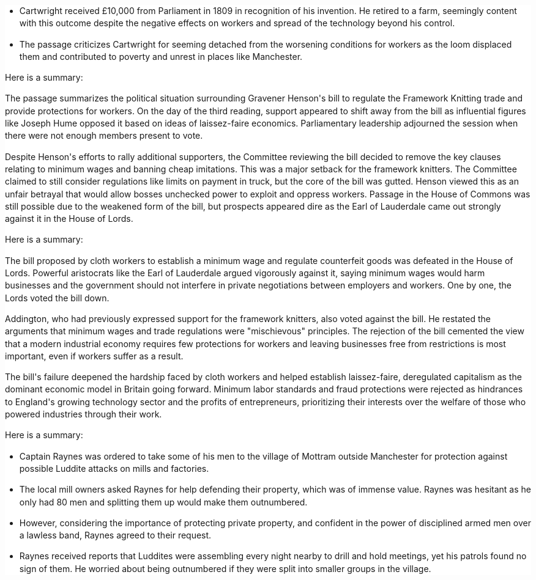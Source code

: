 - Cartwright received £10,000 from Parliament in 1809 in recognition of his invention. He retired to a farm, seemingly content with this outcome despite the negative effects on workers and spread of the technology beyond his control. 

- The passage criticizes Cartwright for seeming detached from the worsening conditions for workers as the loom displaced them and contributed to poverty and unrest in places like Manchester.

 Here is a summary:

The passage summarizes the political situation surrounding Gravener Henson's bill to regulate the Framework Knitting trade and provide protections for workers. On the day of the third reading, support appeared to shift away from the bill as influential figures like Joseph Hume opposed it based on ideas of laissez-faire economics. Parliamentary leadership adjourned the session when there were not enough members present to vote. 

Despite Henson's efforts to rally additional supporters, the Committee reviewing the bill decided to remove the key clauses relating to minimum wages and banning cheap imitations. This was a major setback for the framework knitters. The Committee claimed to still consider regulations like limits on payment in truck, but the core of the bill was gutted. Henson viewed this as an unfair betrayal that would allow bosses unchecked power to exploit and oppress workers. Passage in the House of Commons was still possible due to the weakened form of the bill, but prospects appeared dire as the Earl of Lauderdale came out strongly against it in the House of Lords.

 Here is a summary:

The bill proposed by cloth workers to establish a minimum wage and regulate counterfeit goods was defeated in the House of Lords. Powerful aristocrats like the Earl of Lauderdale argued vigorously against it, saying minimum wages would harm businesses and the government should not interfere in private negotiations between employers and workers. One by one, the Lords voted the bill down. 

Addington, who had previously expressed support for the framework knitters, also voted against the bill. He restated the arguments that minimum wages and trade regulations were "mischievous" principles. The rejection of the bill cemented the view that a modern industrial economy requires few protections for workers and leaving businesses free from restrictions is most important, even if workers suffer as a result. 

The bill's failure deepened the hardship faced by cloth workers and helped establish laissez-faire, deregulated capitalism as the dominant economic model in Britain going forward. Minimum labor standards and fraud protections were rejected as hindrances to England's growing technology sector and the profits of entrepreneurs, prioritizing their interests over the welfare of those who powered industries through their work.

 Here is a summary:

- Captain Raynes was ordered to take some of his men to the village of Mottram outside Manchester for protection against possible Luddite attacks on mills and factories. 

- The local mill owners asked Raynes for help defending their property, which was of immense value. Raynes was hesitant as he only had 80 men and splitting them up would make them outnumbered. 

- However, considering the importance of protecting private property, and confident in the power of disciplined armed men over a lawless band, Raynes agreed to their request.

- Raynes received reports that Luddites were assembling every night nearby to drill and hold meetings, yet his patrols found no sign of them. He worried about being outnumbered if they were split into smaller groups in the village.
